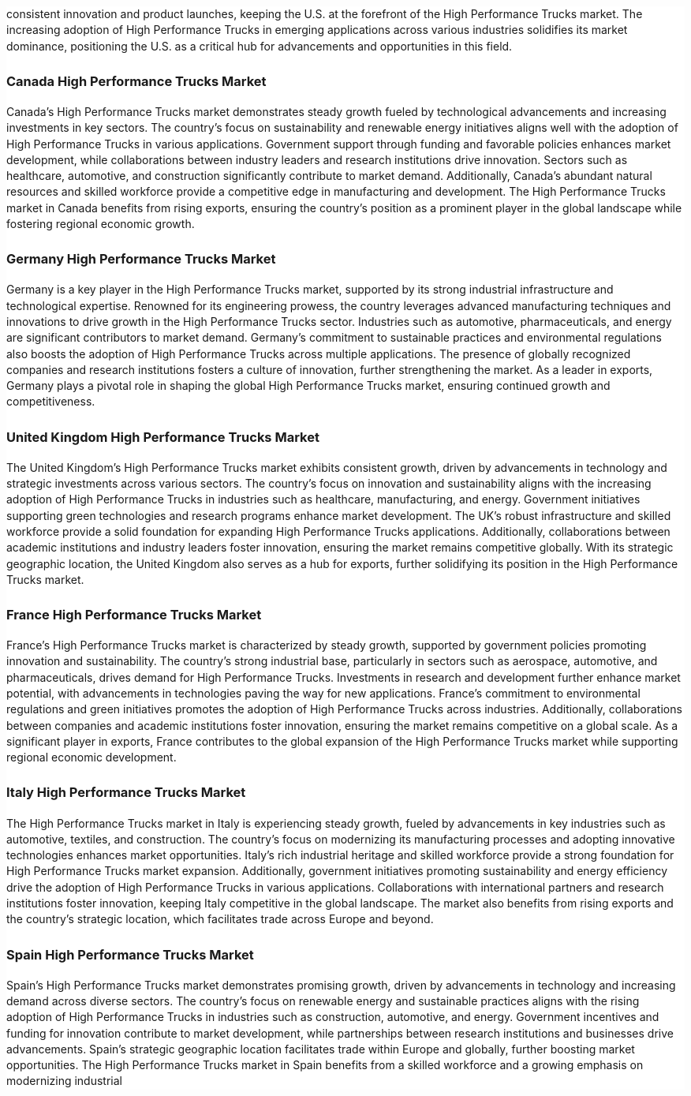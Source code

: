 consistent innovation and product launches, keeping the U.S. at the forefront of the High Performance Trucks market. The increasing adoption of High Performance Trucks in emerging applications across various industries solidifies its market dominance, positioning the U.S. as a critical hub for advancements and opportunities in this field.</p><h3>Canada High Performance Trucks Market</h3><p>Canada&rsquo;s High Performance Trucks market demonstrates steady growth fueled by technological advancements and increasing investments in key sectors. The country&rsquo;s focus on sustainability and renewable energy initiatives aligns well with the adoption of High Performance Trucks in various applications. Government support through funding and favorable policies enhances market development, while collaborations between industry leaders and research institutions drive innovation. Sectors such as healthcare, automotive, and construction significantly contribute to market demand. Additionally, Canada&rsquo;s abundant natural resources and skilled workforce provide a competitive edge in manufacturing and development. The High Performance Trucks market in Canada benefits from rising exports, ensuring the country&rsquo;s position as a prominent player in the global landscape while fostering regional economic growth.</p><h3>Germany High Performance Trucks Market</h3><p>Germany is a key player in the High Performance Trucks market, supported by its strong industrial infrastructure and technological expertise. Renowned for its engineering prowess, the country leverages advanced manufacturing techniques and innovations to drive growth in the High Performance Trucks sector. Industries such as automotive, pharmaceuticals, and energy are significant contributors to market demand. Germany&rsquo;s commitment to sustainable practices and environmental regulations also boosts the adoption of High Performance Trucks across multiple applications. The presence of globally recognized companies and research institutions fosters a culture of innovation, further strengthening the market. As a leader in exports, Germany plays a pivotal role in shaping the global High Performance Trucks market, ensuring continued growth and competitiveness.</p><h3>United Kingdom High Performance Trucks Market</h3><p>The United Kingdom&rsquo;s High Performance Trucks market exhibits consistent growth, driven by advancements in technology and strategic investments across various sectors. The country&rsquo;s focus on innovation and sustainability aligns with the increasing adoption of High Performance Trucks in industries such as healthcare, manufacturing, and energy. Government initiatives supporting green technologies and research programs enhance market development. The UK&rsquo;s robust infrastructure and skilled workforce provide a solid foundation for expanding High Performance Trucks applications. Additionally, collaborations between academic institutions and industry leaders foster innovation, ensuring the market remains competitive globally. With its strategic geographic location, the United Kingdom also serves as a hub for exports, further solidifying its position in the High Performance Trucks market.</p><h3>France High Performance Trucks Market</h3><p>France&rsquo;s High Performance Trucks market is characterized by steady growth, supported by government policies promoting innovation and sustainability. The country&rsquo;s strong industrial base, particularly in sectors such as aerospace, automotive, and pharmaceuticals, drives demand for High Performance Trucks. Investments in research and development further enhance market potential, with advancements in technologies paving the way for new applications. France&rsquo;s commitment to environmental regulations and green initiatives promotes the adoption of High Performance Trucks across industries. Additionally, collaborations between companies and academic institutions foster innovation, ensuring the market remains competitive on a global scale. As a significant player in exports, France contributes to the global expansion of the High Performance Trucks market while supporting regional economic development.</p><h3>Italy High Performance Trucks Market</h3><p>The High Performance Trucks market in Italy is experiencing steady growth, fueled by advancements in key industries such as automotive, textiles, and construction. The country&rsquo;s focus on modernizing its manufacturing processes and adopting innovative technologies enhances market opportunities. Italy&rsquo;s rich industrial heritage and skilled workforce provide a strong foundation for High Performance Trucks market expansion. Additionally, government initiatives promoting sustainability and energy efficiency drive the adoption of High Performance Trucks in various applications. Collaborations with international partners and research institutions foster innovation, keeping Italy competitive in the global landscape. The market also benefits from rising exports and the country&rsquo;s strategic location, which facilitates trade across Europe and beyond.</p><h3>Spain High Performance Trucks Market</h3><p>Spain&rsquo;s High Performance Trucks market demonstrates promising growth, driven by advancements in technology and increasing demand across diverse sectors. The country&rsquo;s focus on renewable energy and sustainable practices aligns with the rising adoption of High Performance Trucks in industries such as construction, automotive, and energy. Government incentives and funding for innovation contribute to market development, while partnerships between research institutions and businesses drive advancements. Spain&rsquo;s strategic geographic location facilitates trade within Europe and globally, further boosting market opportunities. The High Performance Trucks market in Spain benefits from a skilled workforce and a growing emphasis on modernizing industrial